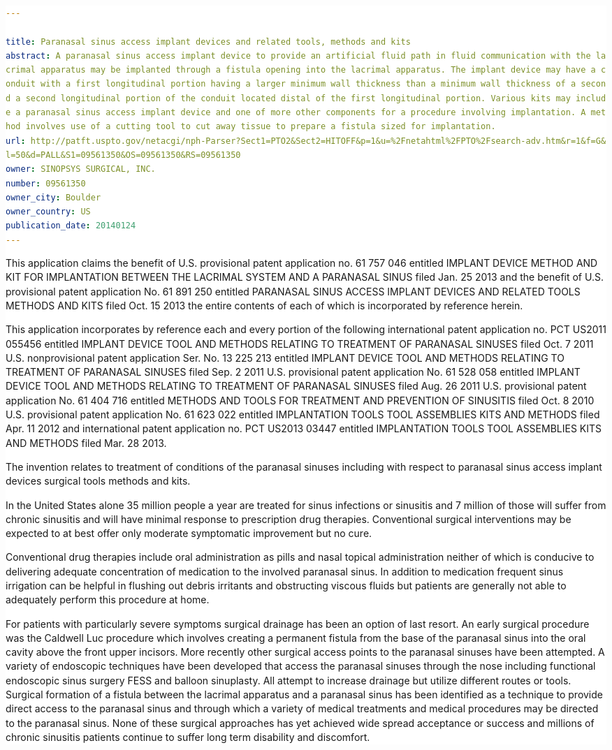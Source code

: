 ```yaml
---

title: Paranasal sinus access implant devices and related tools, methods and kits
abstract: A paranasal sinus access implant device to provide an artificial fluid path in fluid communication with the lacrimal apparatus may be implanted through a fistula opening into the lacrimal apparatus. The implant device may have a conduit with a first longitudinal portion having a larger minimum wall thickness than a minimum wall thickness of a second a second longitudinal portion of the conduit located distal of the first longitudinal portion. Various kits may include a paranasal sinus access implant device and one of more other components for a procedure involving implantation. A method involves use of a cutting tool to cut away tissue to prepare a fistula sized for implantation.
url: http://patft.uspto.gov/netacgi/nph-Parser?Sect1=PTO2&Sect2=HITOFF&p=1&u=%2Fnetahtml%2FPTO%2Fsearch-adv.htm&r=1&f=G&l=50&d=PALL&S1=09561350&OS=09561350&RS=09561350
owner: SINOPSYS SURGICAL, INC.
number: 09561350
owner_city: Boulder
owner_country: US
publication_date: 20140124
---
```

This application claims the benefit of U.S. provisional patent application no. 61 757 046 entitled IMPLANT DEVICE METHOD AND KIT FOR IMPLANTATION BETWEEN THE LACRIMAL SYSTEM AND A PARANASAL SINUS filed Jan. 25 2013 and the benefit of U.S. provisional patent application No. 61 891 250 entitled PARANASAL SINUS ACCESS IMPLANT DEVICES AND RELATED TOOLS METHODS AND KITS filed Oct. 15 2013 the entire contents of each of which is incorporated by reference herein.

This application incorporates by reference each and every portion of the following international patent application no. PCT US2011 055456 entitled IMPLANT DEVICE TOOL AND METHODS RELATING TO TREATMENT OF PARANASAL SINUSES filed Oct. 7 2011 U.S. nonprovisional patent application Ser. No. 13 225 213 entitled IMPLANT DEVICE TOOL AND METHODS RELATING TO TREATMENT OF PARANASAL SINUSES filed Sep. 2 2011 U.S. provisional patent application No. 61 528 058 entitled IMPLANT DEVICE TOOL AND METHODS RELATING TO TREATMENT OF PARANASAL SINUSES filed Aug. 26 2011 U.S. provisional patent application No. 61 404 716 entitled METHODS AND TOOLS FOR TREATMENT AND PREVENTION OF SINUSITIS filed Oct. 8 2010 U.S. provisional patent application No. 61 623 022 entitled IMPLANTATION TOOLS TOOL ASSEMBLIES KITS AND METHODS filed Apr. 11 2012 and international patent application no. PCT US2013 03447 entitled IMPLANTATION TOOLS TOOL ASSEMBLIES KITS AND METHODS filed Mar. 28 2013.

The invention relates to treatment of conditions of the paranasal sinuses including with respect to paranasal sinus access implant devices surgical tools methods and kits.

In the United States alone 35 million people a year are treated for sinus infections or sinusitis and 7 million of those will suffer from chronic sinusitis and will have minimal response to prescription drug therapies. Conventional surgical interventions may be expected to at best offer only moderate symptomatic improvement but no cure.

Conventional drug therapies include oral administration as pills and nasal topical administration neither of which is conducive to delivering adequate concentration of medication to the involved paranasal sinus. In addition to medication frequent sinus irrigation can be helpful in flushing out debris irritants and obstructing viscous fluids but patients are generally not able to adequately perform this procedure at home.

For patients with particularly severe symptoms surgical drainage has been an option of last resort. An early surgical procedure was the Caldwell Luc procedure which involves creating a permanent fistula from the base of the paranasal sinus into the oral cavity above the front upper incisors. More recently other surgical access points to the paranasal sinuses have been attempted. A variety of endoscopic techniques have been developed that access the paranasal sinuses through the nose including functional endoscopic sinus surgery FESS and balloon sinuplasty. All attempt to increase drainage but utilize different routes or tools. Surgical formation of a fistula between the lacrimal apparatus and a paranasal sinus has been identified as a technique to provide direct access to the paranasal sinus and through which a variety of medical treatments and medical procedures may be directed to the paranasal sinus. None of these surgical approaches has yet achieved wide spread acceptance or success and millions of chronic sinusitis patients continue to suffer long term disability and discomfort.
